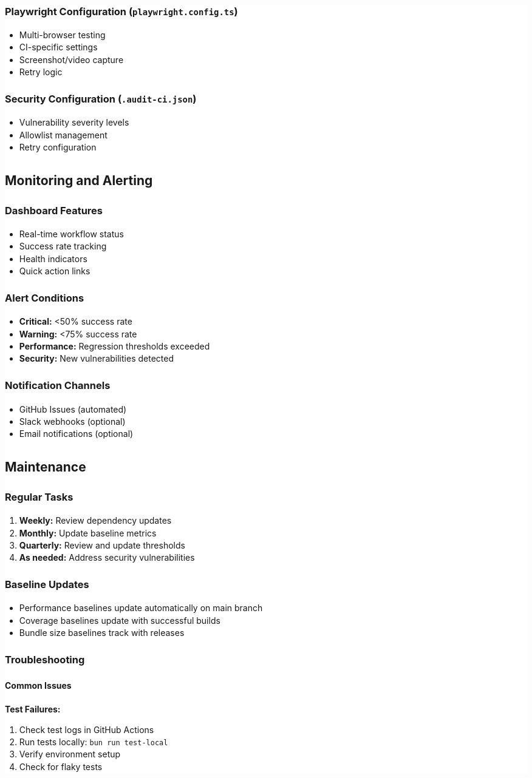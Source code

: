### Playwright Configuration (`playwright.config.ts`)
- Multi-browser testing
- CI-specific settings
- Screenshot/video capture
- Retry logic

### Security Configuration (`.audit-ci.json`)
- Vulnerability severity levels
- Allowlist management
- Retry configuration

## Monitoring and Alerting

### Dashboard Features
- Real-time workflow status
- Success rate tracking
- Health indicators
- Quick action links

### Alert Conditions
- **Critical:** <50% success rate
- **Warning:** <75% success rate
- **Performance:** Regression thresholds exceeded
- **Security:** New vulnerabilities detected

### Notification Channels
- GitHub Issues (automated)
- Slack webhooks (optional)
- Email notifications (optional)

## Maintenance

### Regular Tasks
1. **Weekly:** Review dependency updates
2. **Monthly:** Update baseline metrics
3. **Quarterly:** Review and update thresholds
4. **As needed:** Address security vulnerabilities

### Baseline Updates
- Performance baselines update automatically on main branch
- Coverage baselines update with successful builds
- Bundle size baselines track with releases

### Troubleshooting

#### Common Issues

**Test Failures:**
1. Check test logs in GitHub Actions
2. Run tests locally: `bun run test-local`
3. Verify environment setup
4. Check for flaky tests
